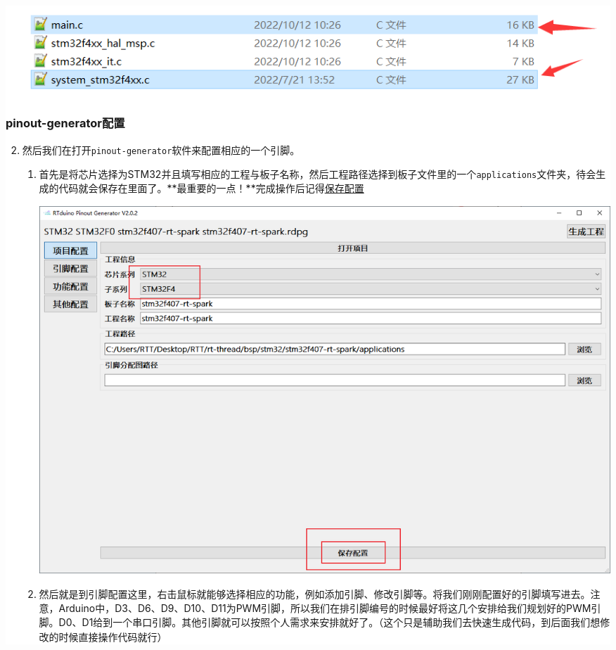    <img src="figures/image-20240409171737347.png" alt="image-20240409171737347" style="zoom:100%;" />

### pinout-generator配置

2. 然后我们在打开`pinout-generator`软件来配置相应的一个引脚。

   1. 首先是将芯片选择为STM32并且填写相应的工程与板子名称，然后工程路径选择到板子文件里的一个`applications`文件夹，待会生成的代码就会保存在里面了。**最重要的一点！**完成操作后记得<u>保存配置</u>

      <img src="figures/image-20240409173332064.png" alt="image-20240409173332064" style="zoom:80%;" />

   2. 然后就是到引脚配置这里，右击鼠标就能够选择相应的功能，例如添加引脚、修改引脚等。将我们刚刚配置好的引脚填写进去。注意，Arduino中，D3、D6、D9、D10、D11为PWM引脚，所以我们在排引脚编号的时候最好将这几个安排给我们规划好的PWM引脚。D0、D1给到一个串口引脚。其他引脚就可以按照个人需求来安排就好了。（这个只是辅助我们去快速生成代码，到后面我们想修改的时候直接操作代码就行）
